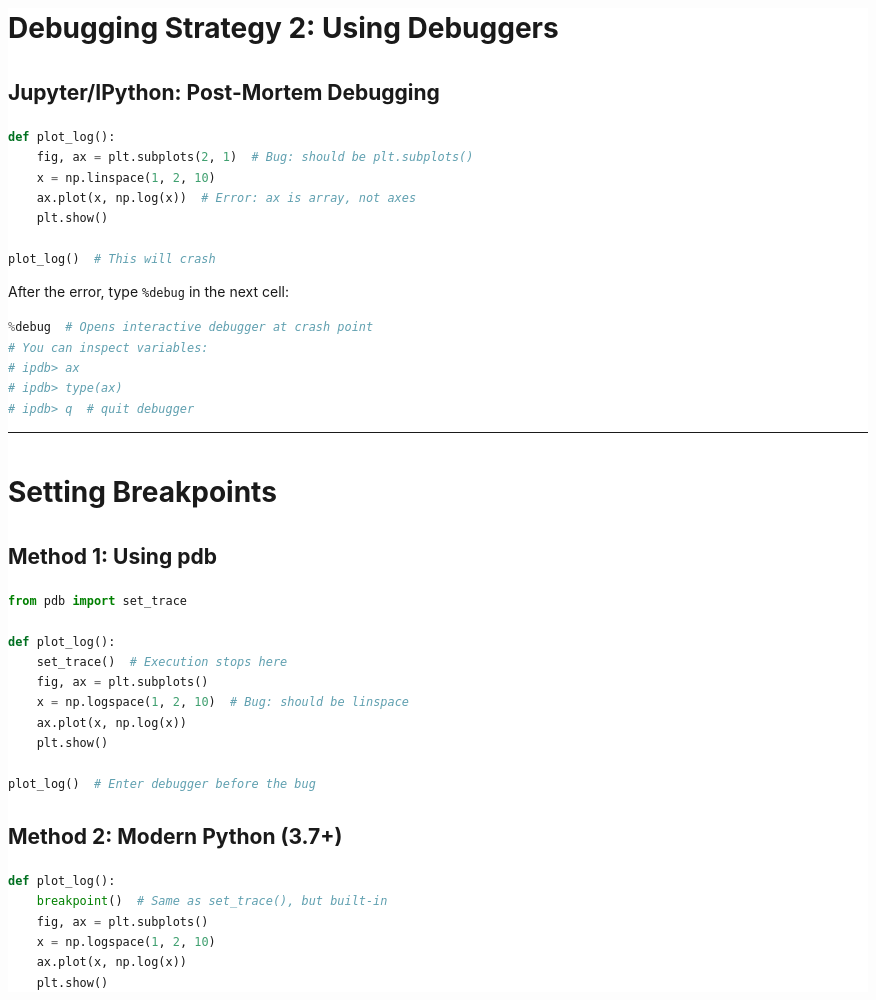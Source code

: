 # Debugging Strategy 2: Using Debuggers

## Jupyter/IPython: Post-Mortem Debugging

```python
def plot_log():
    fig, ax = plt.subplots(2, 1)  # Bug: should be plt.subplots()
    x = np.linspace(1, 2, 10)
    ax.plot(x, np.log(x))  # Error: ax is array, not axes
    plt.show()

plot_log()  # This will crash
```

After the error, type `%debug` in the next cell:
```python
%debug  # Opens interactive debugger at crash point
# You can inspect variables:
# ipdb> ax
# ipdb> type(ax)
# ipdb> q  # quit debugger
```

---

# Setting Breakpoints

## Method 1: Using pdb
```python
from pdb import set_trace

def plot_log():
    set_trace()  # Execution stops here
    fig, ax = plt.subplots()
    x = np.logspace(1, 2, 10)  # Bug: should be linspace
    ax.plot(x, np.log(x))
    plt.show()

plot_log()  # Enter debugger before the bug
```

## Method 2: Modern Python (3.7+)
```python
def plot_log():
    breakpoint()  # Same as set_trace(), but built-in
    fig, ax = plt.subplots()
    x = np.logspace(1, 2, 10)
    ax.plot(x, np.log(x))
    plt.show()
```
